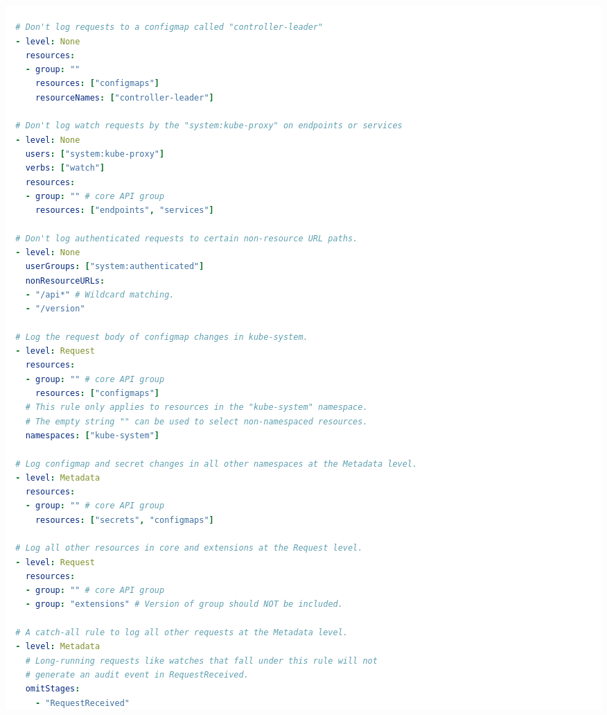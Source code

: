 ~~~yaml

  # Don't log requests to a configmap called "controller-leader"
  - level: None
    resources:
    - group: ""
      resources: ["configmaps"]
      resourceNames: ["controller-leader"]

  # Don't log watch requests by the "system:kube-proxy" on endpoints or services
  - level: None
    users: ["system:kube-proxy"]
    verbs: ["watch"]
    resources:
    - group: "" # core API group
      resources: ["endpoints", "services"]

  # Don't log authenticated requests to certain non-resource URL paths.
  - level: None
    userGroups: ["system:authenticated"]
    nonResourceURLs:
    - "/api*" # Wildcard matching.
    - "/version"

  # Log the request body of configmap changes in kube-system.
  - level: Request
    resources:
    - group: "" # core API group
      resources: ["configmaps"]
    # This rule only applies to resources in the "kube-system" namespace.
    # The empty string "" can be used to select non-namespaced resources.
    namespaces: ["kube-system"]

  # Log configmap and secret changes in all other namespaces at the Metadata level.
  - level: Metadata
    resources:
    - group: "" # core API group
      resources: ["secrets", "configmaps"]

  # Log all other resources in core and extensions at the Request level.
  - level: Request
    resources:
    - group: "" # core API group
    - group: "extensions" # Version of group should NOT be included.

  # A catch-all rule to log all other requests at the Metadata level.
  - level: Metadata
    # Long-running requests like watches that fall under this rule will not
    # generate an audit event in RequestReceived.
    omitStages:
      - "RequestReceived"

~~~
